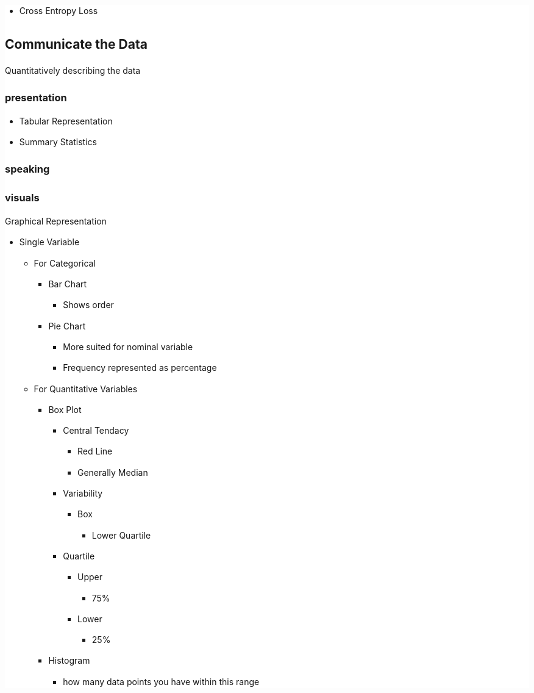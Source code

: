 - Cross Entropy Loss

## Communicate the Data

Quantitatively describing the data

### presentation

- Tabular Representation

- Summary Statistics

### speaking

### visuals

Graphical Representation

- Single Variable

	- For Categorical

		- Bar Chart

			- Shows order

		- Pie Chart

			- More suited for nominal variable

			- Frequency represented as percentage

	- For Quantitative Variables

		- Box Plot

			- Central Tendacy

				- Red Line

				- Generally Median

			- Variability

				- Box

					- Lower Quartile

			- Quartile

				- Upper

					- 75%

				- Lower

					- 25%

		- Histogram

			- how many data points you have within this range
